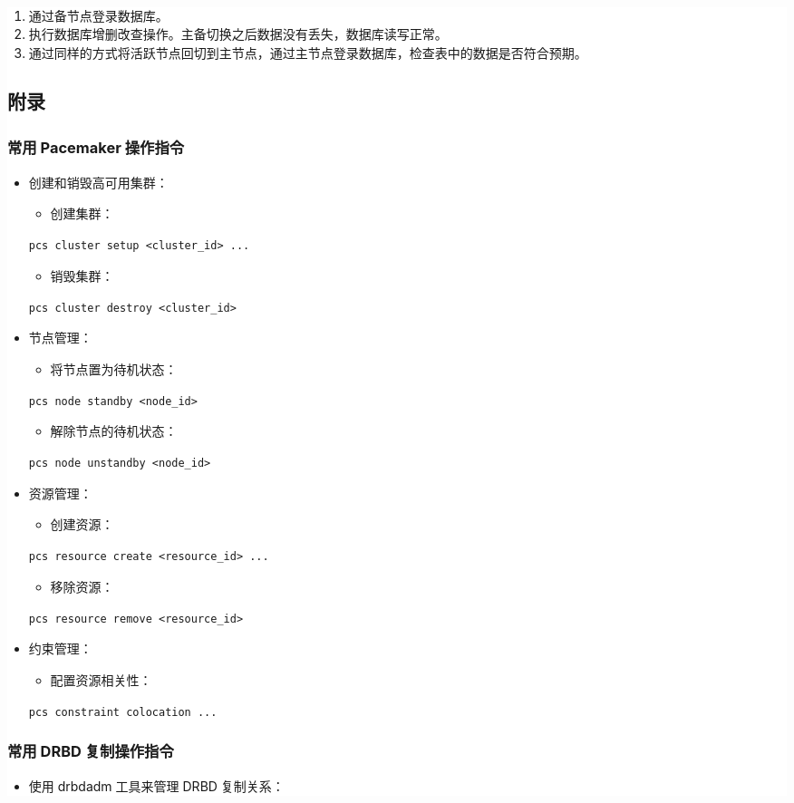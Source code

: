 1. 通过备节点登录数据库。
2. 执行数据库增删改查操作。主备切换之后数据没有丢失，数据库读写正常。
3. 通过同样的方式将活跃节点回切到主节点，通过主节点登录数据库，检查表中的数据是否符合预期。

## 附录

### 常用 Pacemaker 操作指令

- 创建和销毁高可用集群：

  - 创建集群：

   ```Shell
   pcs cluster setup <cluster_id> ...
   ```

  - 销毁集群：

   ```Shell
   pcs cluster destroy <cluster_id>
   ```

- 节点管理：

  - 将节点置为待机状态：

   ```Shell
   pcs node standby <node_id>
   ```

  - 解除节点的待机状态：

   ```Shell
   pcs node unstandby <node_id>
   ```

- 资源管理：

  - 创建资源：

   ```Shell
   pcs resource create <resource_id> ...
   ```

  - 移除资源：

   ```Shell
   pcs resource remove <resource_id>
   ```

- 约束管理：

  - 配置资源相关性：

   ```Shell
   pcs constraint colocation ...
   ```

### 常用 DRBD 复制操作指令

- 使用 drbdadm 工具来管理 DRBD 复制关系：
